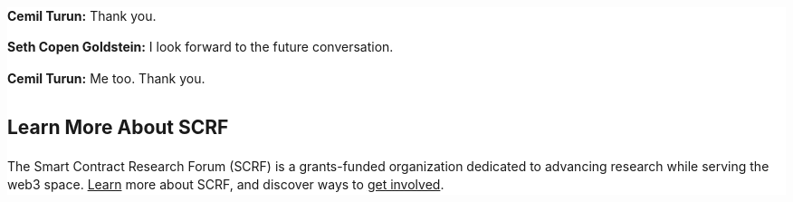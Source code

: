 **Cemil Turun:** Thank you.

**Seth Copen Goldstein:** I look forward to the future conversation.

**Cemil Turun:** Me too. Thank you.

## Learn More About SCRF

The Smart Contract Research Forum (SCRF) is a grants-funded organization dedicated to advancing research while serving the web3 space. [Learn](https://github.com/smartcontractresearchforum/docs) more about SCRF, and discover ways to [get involved](https://github.com/smartcontractresearchforum/docs/blob/main/en/content_connecting_with_scrf.md).

